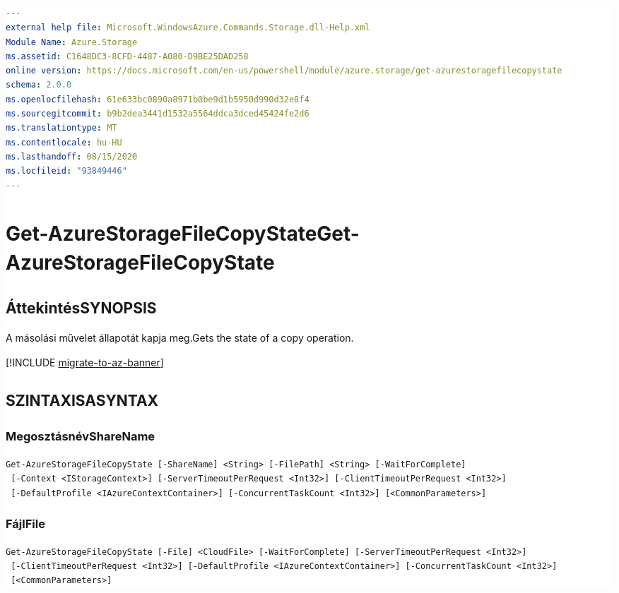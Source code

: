 ```yaml
---
external help file: Microsoft.WindowsAzure.Commands.Storage.dll-Help.xml
Module Name: Azure.Storage
ms.assetid: C1648DC3-8CFD-4487-A080-D9BE25DAD258
online version: https://docs.microsoft.com/en-us/powershell/module/azure.storage/get-azurestoragefilecopystate
schema: 2.0.0
ms.openlocfilehash: 61e633bc0890a8971b0be9d1b5950d990d32e8f4
ms.sourcegitcommit: b9b2dea3441d1532a5564ddca3dced45424fe2d6
ms.translationtype: MT
ms.contentlocale: hu-HU
ms.lasthandoff: 08/15/2020
ms.locfileid: "93849446"
---
```

# <span data-ttu-id="d36d2-101">Get-AzureStorageFileCopyState</span><span class="sxs-lookup"><span data-stu-id="d36d2-101">Get-AzureStorageFileCopyState</span></span>

## <span data-ttu-id="d36d2-102">Áttekintés</span><span class="sxs-lookup"><span data-stu-id="d36d2-102">SYNOPSIS</span></span>
<span data-ttu-id="d36d2-103">A másolási művelet állapotát kapja meg.</span><span class="sxs-lookup"><span data-stu-id="d36d2-103">Gets the state of a copy operation.</span></span>

[!INCLUDE [migrate-to-az-banner](../../includes/migrate-to-az-banner.md)]

## <span data-ttu-id="d36d2-104">SZINTAXISA</span><span class="sxs-lookup"><span data-stu-id="d36d2-104">SYNTAX</span></span>

### <span data-ttu-id="d36d2-105">Megosztásnév</span><span class="sxs-lookup"><span data-stu-id="d36d2-105">ShareName</span></span>
```
Get-AzureStorageFileCopyState [-ShareName] <String> [-FilePath] <String> [-WaitForComplete]
 [-Context <IStorageContext>] [-ServerTimeoutPerRequest <Int32>] [-ClientTimeoutPerRequest <Int32>]
 [-DefaultProfile <IAzureContextContainer>] [-ConcurrentTaskCount <Int32>] [<CommonParameters>]
```

### <span data-ttu-id="d36d2-106">Fájl</span><span class="sxs-lookup"><span data-stu-id="d36d2-106">File</span></span>
```
Get-AzureStorageFileCopyState [-File] <CloudFile> [-WaitForComplete] [-ServerTimeoutPerRequest <Int32>]
 [-ClientTimeoutPerRequest <Int32>] [-DefaultProfile <IAzureContextContainer>] [-ConcurrentTaskCount <Int32>]
 [<CommonParameters>]
```

